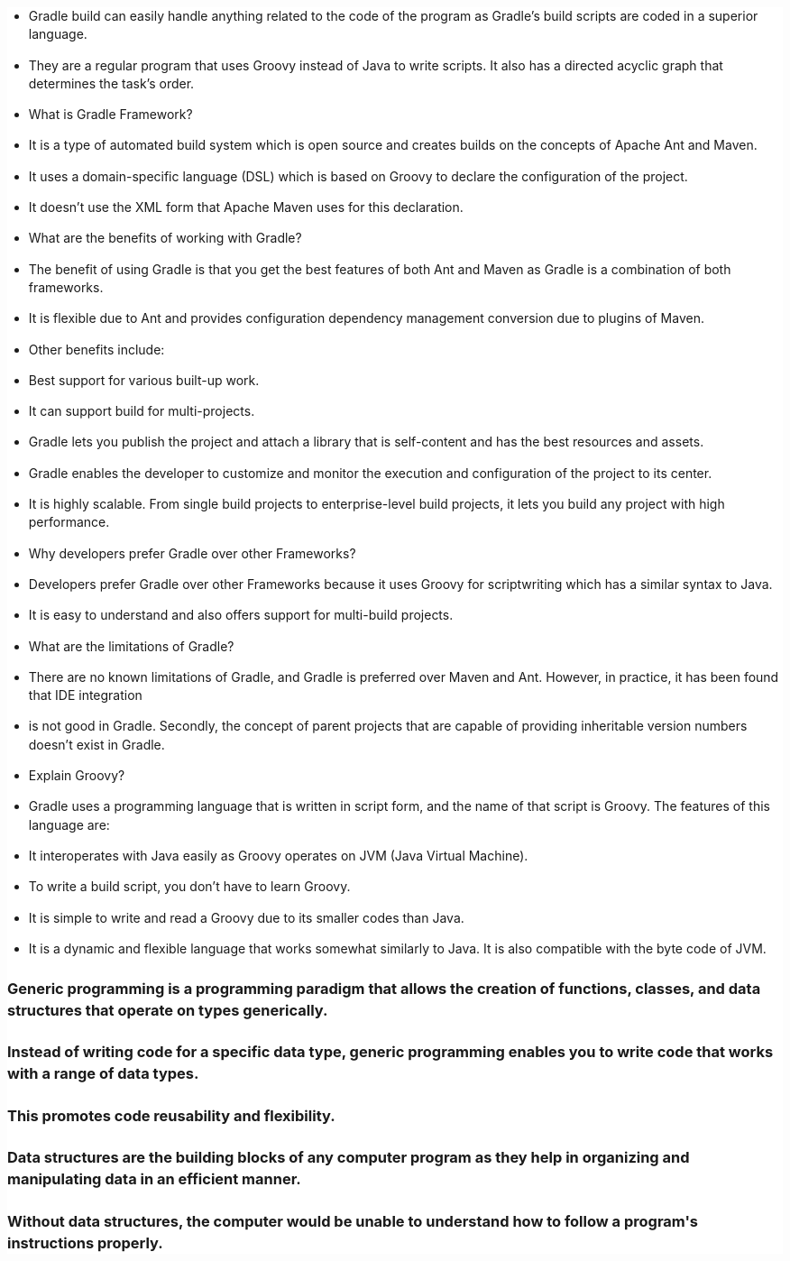 - Gradle build can easily handle anything related to the code of the program as Gradle’s build scripts are coded in a superior language. 
- They are a regular program that uses Groovy instead of Java to write scripts. It also has a directed acyclic graph that determines the task’s order.

- What is Gradle Framework?
- It is a type of automated build system which is open source and creates builds on the concepts of Apache Ant and Maven. 
- It uses a domain-specific language (DSL) which is based on Groovy to declare the configuration of the project. 
- It doesn’t use the XML form that Apache Maven uses for this declaration.

- What are the benefits of working with Gradle?
- The benefit of using Gradle is that you get the best features of both Ant and Maven as Gradle is a combination of both frameworks. 
- It is flexible due to Ant and provides configuration dependency management conversion due to plugins of Maven. 

- Other benefits include:

- Best support for various built-up work.
- It can support build for multi-projects.
- Gradle lets you publish the project and attach a library that is self-content and has the best resources and assets.
- Gradle enables the developer to customize and monitor the execution and configuration of the project to its center.
- It is highly scalable. From single build projects to enterprise-level build projects, it lets you build any project with high performance.

- Why developers prefer Gradle over other Frameworks?
- Developers prefer Gradle over other Frameworks because it uses Groovy for scriptwriting which has a similar syntax to Java. 
- It is easy to understand and also offers support for multi-build projects.


- What are the limitations of Gradle?
- There are no known limitations of Gradle, and Gradle is preferred over Maven and Ant. However, in practice, it has been found that IDE integration 
- is not good in Gradle. Secondly, the concept of parent projects that are capable of providing inheritable version numbers doesn’t exist in Gradle.
- Explain Groovy?
- Gradle uses a programming language that is written in script form, and the name of that script is Groovy. The features of this language are:

- It interoperates with Java easily as Groovy operates on JVM (Java Virtual Machine).
- To write a build script, you don’t have to learn Groovy.
- It is simple to write and read a Groovy due to its smaller codes than Java.
- It is a dynamic and flexible language that works somewhat similarly to Java. It is also compatible with the byte code of JVM.

### Generic programming is a programming paradigm that allows the creation of functions, classes, and data structures that operate on types generically. 
### Instead of writing code for a specific data type, generic programming enables you to write code that works with a range of data types. 
### This promotes code reusability and flexibility.<T>
### Data structures are the building blocks of any computer program as they help in organizing and manipulating data in an efficient manner. 
### Without data structures, the computer would be unable to understand how to follow a program's instructions properly. 